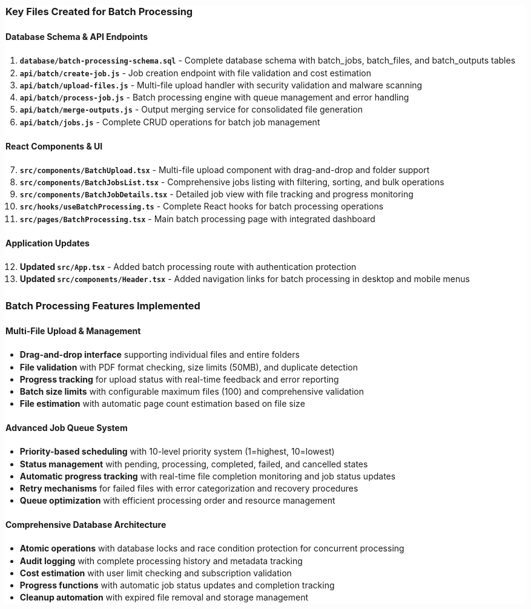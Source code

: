 ### Key Files Created for Batch Processing

#### Database Schema & API Endpoints
1. **`database/batch-processing-schema.sql`** - Complete database schema with batch_jobs, batch_files, and batch_outputs tables
2. **`api/batch/create-job.js`** - Job creation endpoint with file validation and cost estimation
3. **`api/batch/upload-files.js`** - Multi-file upload handler with security validation and malware scanning
4. **`api/batch/process-job.js`** - Batch processing engine with queue management and error handling
5. **`api/batch/merge-outputs.js`** - Output merging service for consolidated file generation
6. **`api/batch/jobs.js`** - Complete CRUD operations for batch job management

#### React Components & UI
7. **`src/components/BatchUpload.tsx`** - Multi-file upload component with drag-and-drop and folder support
8. **`src/components/BatchJobsList.tsx`** - Comprehensive jobs listing with filtering, sorting, and bulk operations
9. **`src/components/BatchJobDetails.tsx`** - Detailed job view with file tracking and progress monitoring
10. **`src/hooks/useBatchProcessing.ts`** - Complete React hooks for batch processing operations
11. **`src/pages/BatchProcessing.tsx`** - Main batch processing page with integrated dashboard

#### Application Updates
12. **Updated `src/App.tsx`** - Added batch processing route with authentication protection
13. **Updated `src/components/Header.tsx`** - Added navigation links for batch processing in desktop and mobile menus

### Batch Processing Features Implemented

#### Multi-File Upload & Management
- **Drag-and-drop interface** supporting individual files and entire folders
- **File validation** with PDF format checking, size limits (50MB), and duplicate detection
- **Progress tracking** for upload status with real-time feedback and error reporting
- **Batch size limits** with configurable maximum files (100) and comprehensive validation
- **File estimation** with automatic page count estimation based on file size

#### Advanced Job Queue System
- **Priority-based scheduling** with 10-level priority system (1=highest, 10=lowest)
- **Status management** with pending, processing, completed, failed, and cancelled states
- **Automatic progress tracking** with real-time file completion monitoring and job status updates
- **Retry mechanisms** for failed files with error categorization and recovery procedures
- **Queue optimization** with efficient processing order and resource management

#### Comprehensive Database Architecture
- **Atomic operations** with database locks and race condition protection for concurrent processing
- **Audit logging** with complete processing history and metadata tracking
- **Cost estimation** with user limit checking and subscription validation
- **Progress functions** with automatic job status updates and completion tracking
- **Cleanup automation** with expired file removal and storage management
